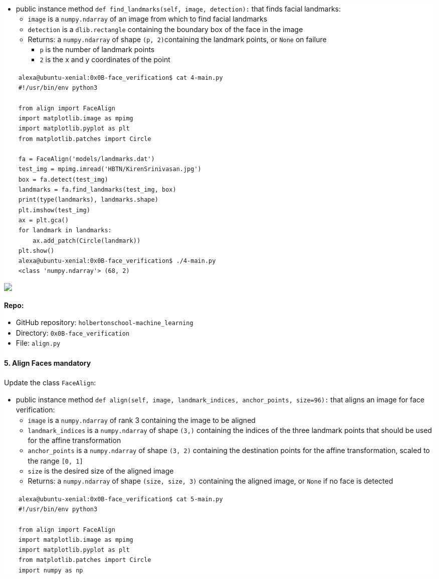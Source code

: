 *   public instance method `def find_landmarks(self, image, detection):` that finds facial landmarks:
    *   `image` is a `numpy.ndarray` of an image from which to find facial landmarks
    *   `detection` is a `dlib.rectangle` containing the boundary box of the face in the image
    *   Returns: a `numpy.ndarray` of shape `(p, 2)`containing the landmark points, or `None` on failure
        *   `p` is the number of landmark points
        *   `2` is the x and y coordinates of the point
```
    alexa@ubuntu-xenial:0x0B-face_verification$ cat 4-main.py
    #!/usr/bin/env python3

    from align import FaceAlign
    import matplotlib.image as mpimg
    import matplotlib.pyplot as plt
    from matplotlib.patches import Circle

    fa = FaceAlign('models/landmarks.dat')
    test_img = mpimg.imread('HBTN/KirenSrinivasan.jpg')
    box = fa.detect(test_img)
    landmarks = fa.find_landmarks(test_img, box)
    print(type(landmarks), landmarks.shape)
    plt.imshow(test_img)
    ax = plt.gca()
    for landmark in landmarks:
        ax.add_patch(Circle(landmark))
    plt.show()
    alexa@ubuntu-xenial:0x0B-face_verification$ ./4-main.py
    <class 'numpy.ndarray'> (68, 2)
```
![](https://holbertonintranet.s3.amazonaws.com/uploads/medias/2019/12/2d70982a56f25ce0f33d.png?X-Amz-Algorithm=AWS4-HMAC-SHA256&X-Amz-Credential=AKIARDDGGGOUWMNL5ANN%2F20200706%2Fus-east-1%2Fs3%2Faws4_request&X-Amz-Date=20200706T140751Z&X-Amz-Expires=86400&X-Amz-SignedHeaders=host&X-Amz-Signature=b5f59cb593534801d151a7959e4ffd451c7c82128fee6867e3691eb029fe1a02)

**Repo:**

*   GitHub repository: `holbertonschool-machine_learning`
*   Directory: `0x0B-face_verification`
*   File: `align.py`






#### 5\. Align Faces <span class="alert alert-warning mandatory-optional">mandatory</span>

Update the class `FaceAlign`:

*   public instance method `def align(self, image, landmark_indices, anchor_points, size=96):` that aligns an image for face verification:
    *   `image` is a `numpy.ndarray` of rank 3 containing the image to be aligned
    *   `landmark_indices` is a `numpy.ndarray` of shape `(3,)` containing the indices of the three landmark points that should be used for the affine transformation
    *   `anchor_points` is a `numpy.ndarray` of shape `(3, 2)` containing the destination points for the affine transformation, scaled to the range `[0, 1]`
    *   `size` is the desired size of the aligned image
    *   Returns: a `numpy.ndarray` of shape `(size, size, 3)` containing the aligned image, or `None` if no face is detected
```
    alexa@ubuntu-xenial:0x0B-face_verification$ cat 5-main.py
    #!/usr/bin/env python3

    from align import FaceAlign
    import matplotlib.image as mpimg
    import matplotlib.pyplot as plt
    from matplotlib.patches import Circle
    import numpy as np

```